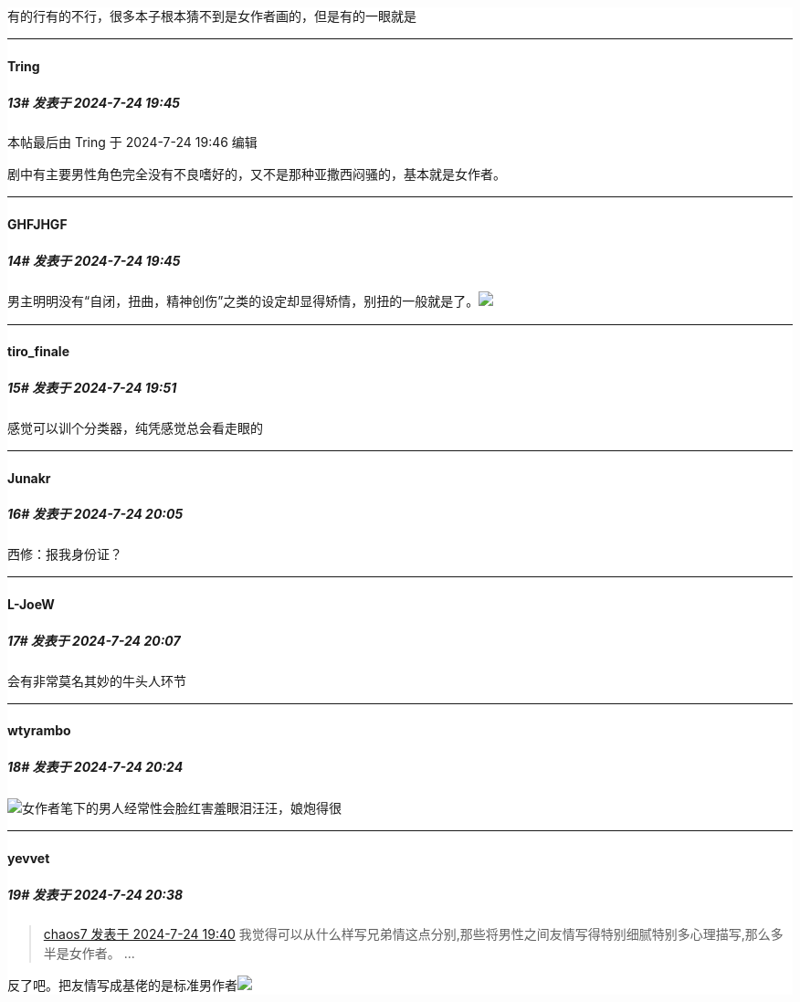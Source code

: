 有的行有的不行，很多本子根本猜不到是女作者画的，但是有的一眼就是

*****

####  Tring  
##### 13#       发表于 2024-7-24 19:45

 本帖最后由 Tring 于 2024-7-24 19:46 编辑 

剧中有主要男性角色完全没有不良嗜好的，又不是那种亚撒西闷骚的，基本就是女作者。

*****

####  GHFJHGF  
##### 14#       发表于 2024-7-24 19:45

男主明明没有“自闭，扭曲，精神创伤”之类的设定却显得矫情，别扭的一般就是了。<img src="https://static.saraba1st.com/image/smiley/face2017/048.png" referrerpolicy="no-referrer">

*****

####  tiro_finale  
##### 15#       发表于 2024-7-24 19:51

感觉可以训个分类器，纯凭感觉总会看走眼的

*****

####  Junakr  
##### 16#       发表于 2024-7-24 20:05

西修：报我身份证？

*****

####  L-JoeW  
##### 17#       发表于 2024-7-24 20:07

会有非常莫名其妙的牛头人环节

*****

####  wtyrambo  
##### 18#       发表于 2024-7-24 20:24

<img src="https://static.saraba1st.com/image/smiley/face2017/048.png" referrerpolicy="no-referrer">女作者笔下的男人经常性会脸红害羞眼泪汪汪，娘炮得很

*****

####  yevvet  
##### 19#       发表于 2024-7-24 20:38

<blockquote><a href="httphttps://bbs.saraba1st.com/2b/forum.php?mod=redirect&amp;goto=findpost&amp;pid=65686364&amp;ptid=2192619" target="_blank">chaos7 发表于 2024-7-24 19:40</a>
我觉得可以从什么样写兄弟情这点分别,那些将男性之间友情写得特别细腻特别多心理描写,那么多半是女作者。 ...</blockquote>
反了吧。把友情写成基佬的是标准男作者<img src="https://static.saraba1st.com/image/smiley/face2017/067.png" referrerpolicy="no-referrer">

